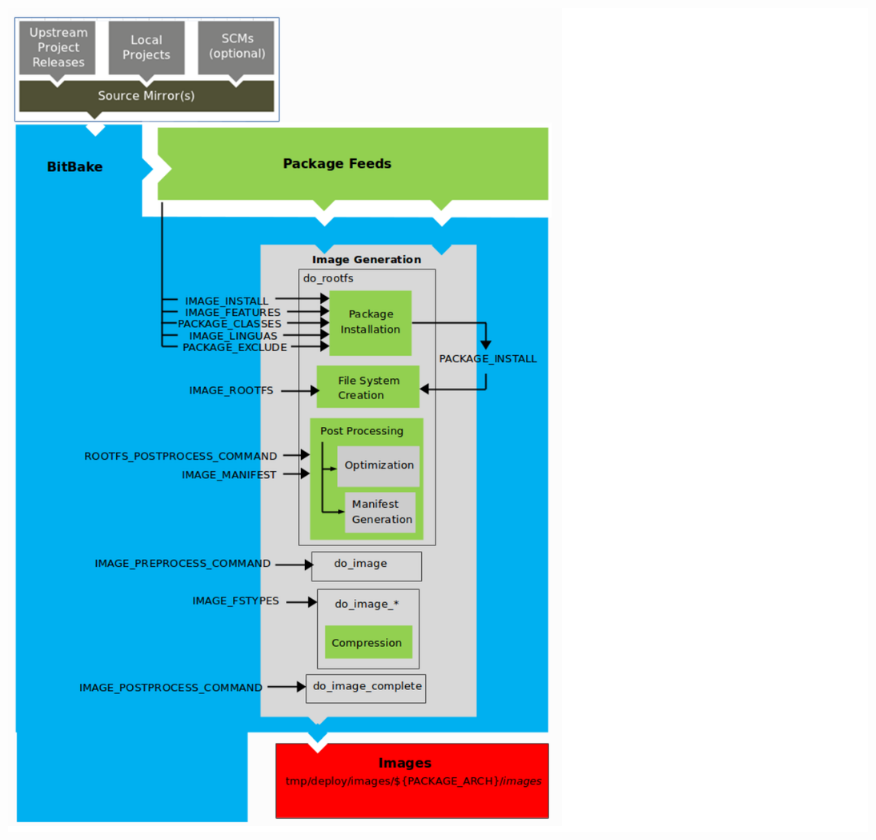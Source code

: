    <img src=".image\image-20220721155653196.png" alt="image-20220721155653196" style="zoom:80%;" />
